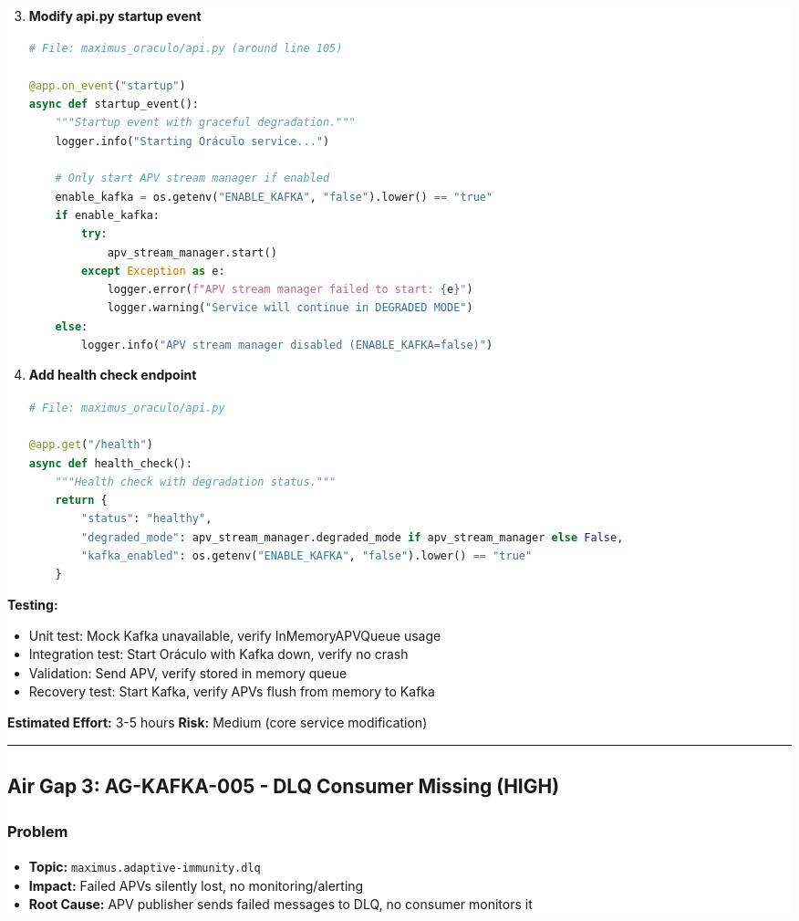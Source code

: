 3. **Modify api.py startup event**
   ```python
   # File: maximus_oraculo/api.py (around line 105)

   @app.on_event("startup")
   async def startup_event():
       """Startup event with graceful degradation."""
       logger.info("Starting Oráculo service...")

       # Only start APV stream manager if enabled
       enable_kafka = os.getenv("ENABLE_KAFKA", "false").lower() == "true"
       if enable_kafka:
           try:
               apv_stream_manager.start()
           except Exception as e:
               logger.error(f"APV stream manager failed to start: {e}")
               logger.warning("Service will continue in DEGRADED MODE")
       else:
           logger.info("APV stream manager disabled (ENABLE_KAFKA=false)")
   ```

4. **Add health check endpoint**
   ```python
   # File: maximus_oraculo/api.py

   @app.get("/health")
   async def health_check():
       """Health check with degradation status."""
       return {
           "status": "healthy",
           "degraded_mode": apv_stream_manager.degraded_mode if apv_stream_manager else False,
           "kafka_enabled": os.getenv("ENABLE_KAFKA", "false").lower() == "true"
       }
   ```

**Testing:**
- Unit test: Mock Kafka unavailable, verify InMemoryAPVQueue usage
- Integration test: Start Oráculo with Kafka down, verify no crash
- Validation: Send APV, verify stored in memory queue
- Recovery test: Start Kafka, verify APVs flush from memory to Kafka

**Estimated Effort:** 3-5 hours
**Risk:** Medium (core service modification)

---

## Air Gap 3: AG-KAFKA-005 - DLQ Consumer Missing (HIGH)

### Problem
- **Topic:** `maximus.adaptive-immunity.dlq`
- **Impact:** Failed APVs silently lost, no monitoring/alerting
- **Root Cause:** APV publisher sends failed messages to DLQ, no consumer monitors it
